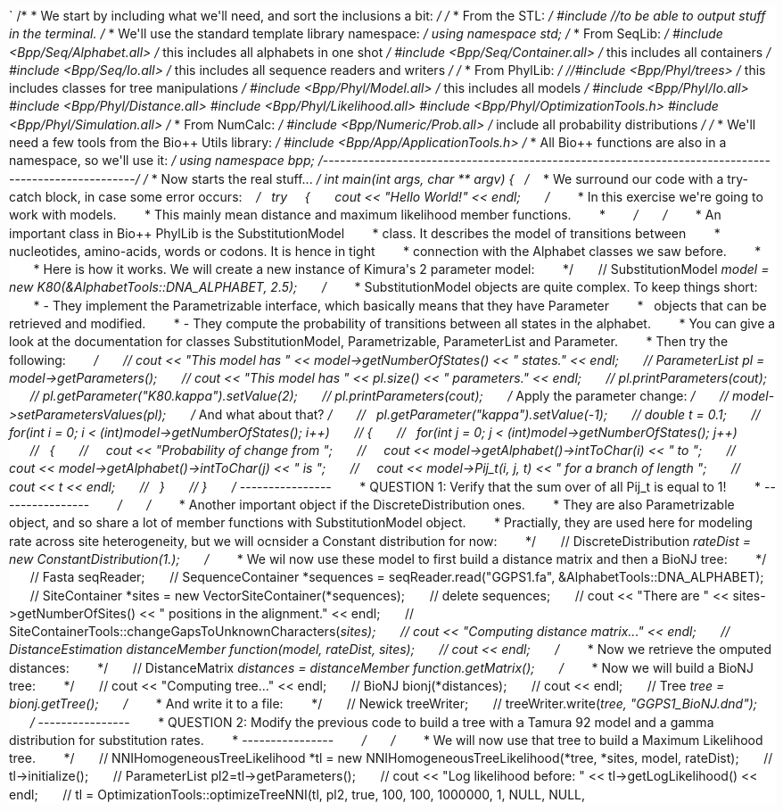 
` /*  * We start by including what we'll need, and sort the inclusions a bit:  */  /*  * From the STL:  */ #include <iostream> //to be able to output stuff in the terminal.  /*  * We'll use the standard template library namespace:  */ using namespace std;  /*  * From SeqLib:  */ #include <Bpp/Seq/Alphabet.all> /* this includes all alphabets in one shot */ #include <Bpp/Seq/Container.all> /* this includes all containers */ #include <Bpp/Seq/Io.all> /* this includes all sequence readers and writers */  /*  * From PhylLib:  */ //#include <Bpp/Phyl/trees> /* this includes classes for tree manipulations */ #include <Bpp/Phyl/Model.all> /* this includes all models */ #include <Bpp/Phyl/Io.all> #include <Bpp/Phyl/Distance.all> #include <Bpp/Phyl/Likelihood.all> #include <Bpp/Phyl/OptimizationTools.h> #include <Bpp/Phyl/Simulation.all>  /*  * From NumCalc:  */ #include <Bpp/Numeric/Prob.all> /* include all probability distributions */  /*  * We'll need a few tools from the Bio++ Utils library:  */ #include <Bpp/App/ApplicationTools.h>  /*  * All Bio++ functions are also in a namespace, so we'll use it:  */ using namespace bpp;  /*----------------------------------------------------------------------------------------------------*/ /*  * Now starts the real stuff...  */   int main(int args, char ** argv) {   /*    * We surround our code with a try-catch block, in case some error occurs:    */   try     {       cout << "Hello World!" << endl;        /*        * In this exercise we're going to work with models.        * This mainly mean distance and maximum likelihood member functions.        *        */        /*        * An important class in Bio++ PhylLib is the SubstitutionModel        * class. It describes the model of transitions between        * nucleotides, amino-acids, words or codons. It is hence in tight        * connection with the Alphabet classes we saw before.        *        * Here is how it works. We will create a new instance of Kimura's 2 parameter model:        */        // SubstitutionModel *model = new K80(&AlphabetTools::DNA_ALPHABET, 2.5);        /*        * SubstitutionModel objects are quite complex. To keep things short:        * - They implement the Parametrizable interface, which basically means that they have Parameter        *   objects that can be retrieved and modified.        * - They compute the probability of transitions between all states in the alphabet.        * You can give a look at the documentation for classes SubstitutionModel, Parametrizable, ParameterList and Parameter.        * Then try the following:        */       // cout << "This model has " << model->getNumberOfStates() << " states." << endl;       // ParameterList pl = model->getParameters();       // cout << "This model has " << pl.size() << " parameters." << endl;       // pl.printParameters(cout);       // pl.getParameter("K80.kappa").setValue(2);       // pl.printParameters(cout);       /* Apply the parameter change: */       // model->setParametersValues(pl);       /* And what about that? */       //   pl.getParameter("kappa").setValue(-1);         // double t = 0.1;       // for(int i = 0; i < (int)model->getNumberOfStates(); i++)       // {       //   for(int j = 0; j < (int)model->getNumberOfStates(); j++)       //   {       //     cout << "Probability of change from ";       //     cout << model->getAlphabet()->intToChar(i) << " to ";       //     cout << model->getAlphabet()->intToChar(j) << " is ";       //     cout << model->Pij_t(i, j, t) << " for a branch of length ";       //     cout << t << endl;       //   }       // }        /* ----------------        * QUESTION 1: Verify that the sum over of all Pij_t is equal to 1!        * ----------------        */        /*        * Another important object if the DiscreteDistribution ones.        * They are also Parametrizable object, and so share a lot of member functions with SubstitutionModel object.        * Practially, they are used here for modeling rate across site heterogeneity, but we will ocnsider a Constant distribution for now:        */       // DiscreteDistribution *rateDist = new ConstantDistribution(1.);        /*        * We wil now use these model to first build a distance matrix and then a BioNJ tree:        */       // Fasta seqReader;       // SequenceContainer *sequences = seqReader.read("GGPS1.fa", &AlphabetTools::DNA_ALPHABET);       // SiteContainer *sites = new VectorSiteContainer(*sequences);       // delete sequences;       // cout << "There are " << sites->getNumberOfSites() << " positions in the alignment." << endl;       // SiteContainerTools::changeGapsToUnknownCharacters(*sites);        // cout << "Computing distance matrix..." << endl;       // DistanceEstimation distanceMember function(model, rateDist, sites);       // cout << endl;        /*        * Now we retrieve the omputed distances:        */       // DistanceMatrix *distances = distanceMember function.getMatrix();        /*        * Now we will build a BioNJ tree:        */       // cout << "Computing tree..." << endl;       // BioNJ bionj(*distances);       // cout << endl;       // Tree *tree = bionj.getTree();        /*        * And write it to a file:        */       // Newick treeWriter;       // treeWriter.write(*tree, "GGPS1_BioNJ.dnd");        /* ----------------        * QUESTION 2: Modify the previous code to build a tree with a Tamura 92 model and a gamma distribution for substitution rates.        * ----------------        */        /*        * We will now use that tree to build a Maximum Likelihood tree.        */        // NNIHomogeneousTreeLikelihood *tl = new NNIHomogeneousTreeLikelihood(*tree, *sites, model, rateDist);       // tl->initialize();       // ParameterList pl2=tl->getParameters();       // cout << "Log likelihood before: " << tl->getLogLikelihood() << endl;       // tl = OptimizationTools::optimizeTreeNNI(tl, pl2, true, 100, 100, 1000000, 1, NULL, NULL,
